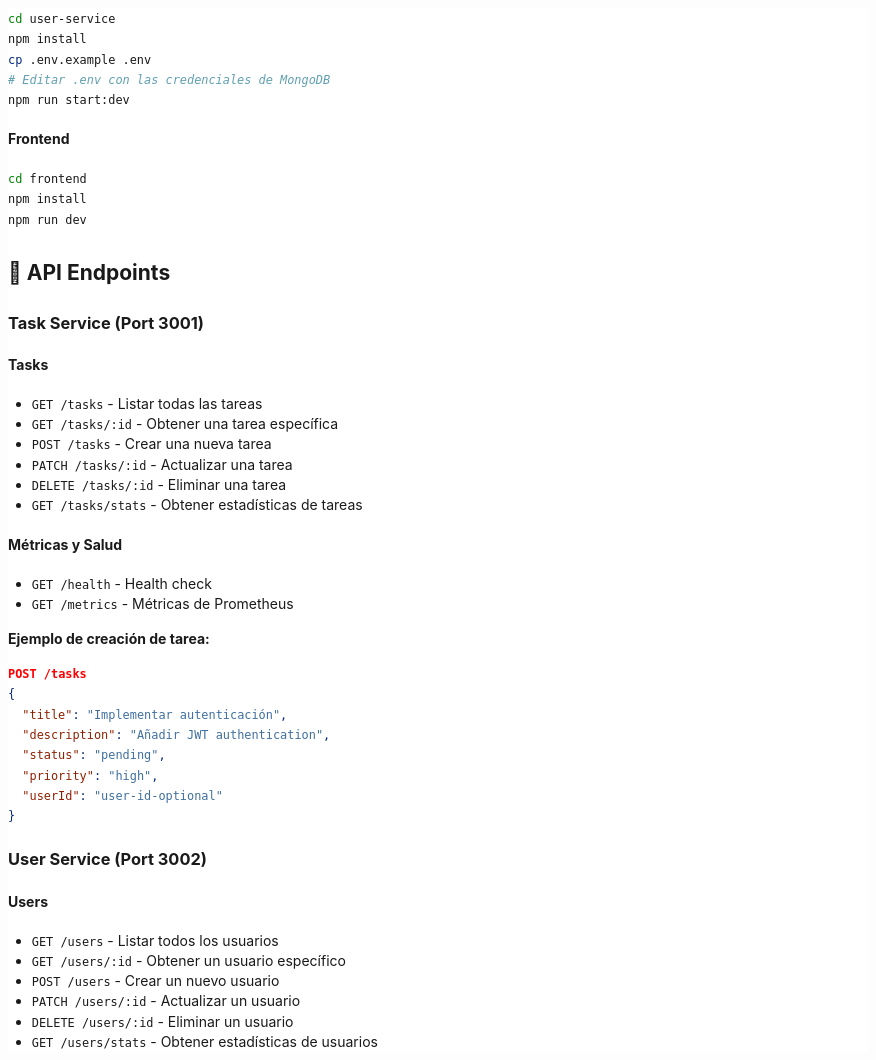 ```bash
cd user-service
npm install
cp .env.example .env
# Editar .env con las credenciales de MongoDB
npm run start:dev
```

#### Frontend

```bash
cd frontend
npm install
npm run dev
```

## 📡 API Endpoints

### Task Service (Port 3001)

#### Tasks
- `GET /tasks` - Listar todas las tareas
- `GET /tasks/:id` - Obtener una tarea específica
- `POST /tasks` - Crear una nueva tarea
- `PATCH /tasks/:id` - Actualizar una tarea
- `DELETE /tasks/:id` - Eliminar una tarea
- `GET /tasks/stats` - Obtener estadísticas de tareas

#### Métricas y Salud
- `GET /health` - Health check
- `GET /metrics` - Métricas de Prometheus

**Ejemplo de creación de tarea:**
```json
POST /tasks
{
  "title": "Implementar autenticación",
  "description": "Añadir JWT authentication",
  "status": "pending",
  "priority": "high",
  "userId": "user-id-optional"
}
```

### User Service (Port 3002)

#### Users
- `GET /users` - Listar todos los usuarios
- `GET /users/:id` - Obtener un usuario específico
- `POST /users` - Crear un nuevo usuario
- `PATCH /users/:id` - Actualizar un usuario
- `DELETE /users/:id` - Eliminar un usuario
- `GET /users/stats` - Obtener estadísticas de usuarios

